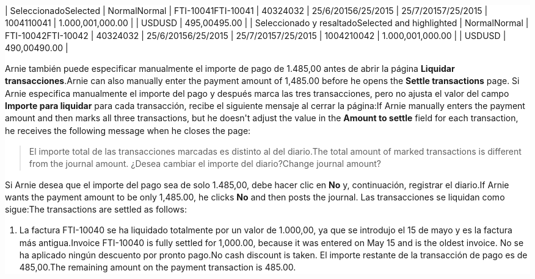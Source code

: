 | <span data-ttu-id="b6aa3-253">Seleccionado</span><span class="sxs-lookup"><span data-stu-id="b6aa3-253">Selected</span></span>                 | <span data-ttu-id="b6aa3-254">Normal</span><span class="sxs-lookup"><span data-stu-id="b6aa3-254">Normal</span></span>            | <span data-ttu-id="b6aa3-255">FTI-10041</span><span class="sxs-lookup"><span data-stu-id="b6aa3-255">FTI-10041</span></span> | <span data-ttu-id="b6aa3-256">4032</span><span class="sxs-lookup"><span data-stu-id="b6aa3-256">4032</span></span>    | <span data-ttu-id="b6aa3-257">25/6/2015</span><span class="sxs-lookup"><span data-stu-id="b6aa3-257">6/25/2015</span></span> | <span data-ttu-id="b6aa3-258">25/7/2015</span><span class="sxs-lookup"><span data-stu-id="b6aa3-258">7/25/2015</span></span> | <span data-ttu-id="b6aa3-259">10041</span><span class="sxs-lookup"><span data-stu-id="b6aa3-259">10041</span></span>   | <span data-ttu-id="b6aa3-260">1.000,00</span><span class="sxs-lookup"><span data-stu-id="b6aa3-260">1,000.00</span></span>                             |                                       | <span data-ttu-id="b6aa3-261">USD</span><span class="sxs-lookup"><span data-stu-id="b6aa3-261">USD</span></span>      | <span data-ttu-id="b6aa3-262">495,00</span><span class="sxs-lookup"><span data-stu-id="b6aa3-262">495.00</span></span>           |
| <span data-ttu-id="b6aa3-263">Seleccionado y resaltado</span><span class="sxs-lookup"><span data-stu-id="b6aa3-263">Selected and highlighted</span></span> | <span data-ttu-id="b6aa3-264">Normal</span><span class="sxs-lookup"><span data-stu-id="b6aa3-264">Normal</span></span>            | <span data-ttu-id="b6aa3-265">FTI-10042</span><span class="sxs-lookup"><span data-stu-id="b6aa3-265">FTI-10042</span></span> | <span data-ttu-id="b6aa3-266">4032</span><span class="sxs-lookup"><span data-stu-id="b6aa3-266">4032</span></span>    | <span data-ttu-id="b6aa3-267">25/6/2015</span><span class="sxs-lookup"><span data-stu-id="b6aa3-267">6/25/2015</span></span> | <span data-ttu-id="b6aa3-268">25/7/2015</span><span class="sxs-lookup"><span data-stu-id="b6aa3-268">7/25/2015</span></span> | <span data-ttu-id="b6aa3-269">10042</span><span class="sxs-lookup"><span data-stu-id="b6aa3-269">10042</span></span>   | <span data-ttu-id="b6aa3-270">1.000,00</span><span class="sxs-lookup"><span data-stu-id="b6aa3-270">1,000.00</span></span>                             |                                       | <span data-ttu-id="b6aa3-271">USD</span><span class="sxs-lookup"><span data-stu-id="b6aa3-271">USD</span></span>      | <span data-ttu-id="b6aa3-272">490,00</span><span class="sxs-lookup"><span data-stu-id="b6aa3-272">490.00</span></span>           |

<span data-ttu-id="b6aa3-273">Arnie también puede especificar manualmente el importe de pago de 1.485,00 antes de abrir la página **Liquidar transacciones**.</span><span class="sxs-lookup"><span data-stu-id="b6aa3-273">Arnie can also manually enter the payment amount of 1,485.00 before he opens the **Settle transactions** page.</span></span> <span data-ttu-id="b6aa3-274">Si Arnie especifica manualmente el importe del pago y después marca las tres transacciones, pero no ajusta el valor del campo **Importe para liquidar** para cada transacción, recibe el siguiente mensaje al cerrar la página:</span><span class="sxs-lookup"><span data-stu-id="b6aa3-274">If Arnie manually enters the payment amount and then marks all three transactions, but he doesn't adjust the value in the **Amount to settle** field for each transaction, he receives the following message when he closes the page:</span></span>

> <span data-ttu-id="b6aa3-275">El importe total de las transacciones marcadas es distinto al del diario.</span><span class="sxs-lookup"><span data-stu-id="b6aa3-275">The total amount of marked transactions is different from the journal amount.</span></span> <span data-ttu-id="b6aa3-276">¿Desea cambiar el importe del diario?</span><span class="sxs-lookup"><span data-stu-id="b6aa3-276">Change journal amount?</span></span>

<span data-ttu-id="b6aa3-277">Si Arnie desea que el importe del pago sea de solo 1.485,00, debe hacer clic en **No** y, continuación, registrar el diario.</span><span class="sxs-lookup"><span data-stu-id="b6aa3-277">If Arnie wants the payment amount to be only 1,485.00, he clicks **No** and then posts the journal.</span></span> <span data-ttu-id="b6aa3-278">Las transacciones se liquidan como sigue:</span><span class="sxs-lookup"><span data-stu-id="b6aa3-278">The transactions are settled as follows:</span></span>

1.  <span data-ttu-id="b6aa3-279">La factura FTI-10040 se ha liquidado totalmente por un valor de 1.000,00, ya que se introdujo el 15 de mayo y es la factura más antigua.</span><span class="sxs-lookup"><span data-stu-id="b6aa3-279">Invoice FTI-10040 is fully settled for 1,000.00, because it was entered on May 15 and is the oldest invoice.</span></span> <span data-ttu-id="b6aa3-280">No se ha aplicado ningún descuento por pronto pago.</span><span class="sxs-lookup"><span data-stu-id="b6aa3-280">No cash discount is taken.</span></span> <span data-ttu-id="b6aa3-281">El importe restante de la transacción de pago es de 485,00.</span><span class="sxs-lookup"><span data-stu-id="b6aa3-281">The remaining amount on the payment transaction is 485.00.</span></span>